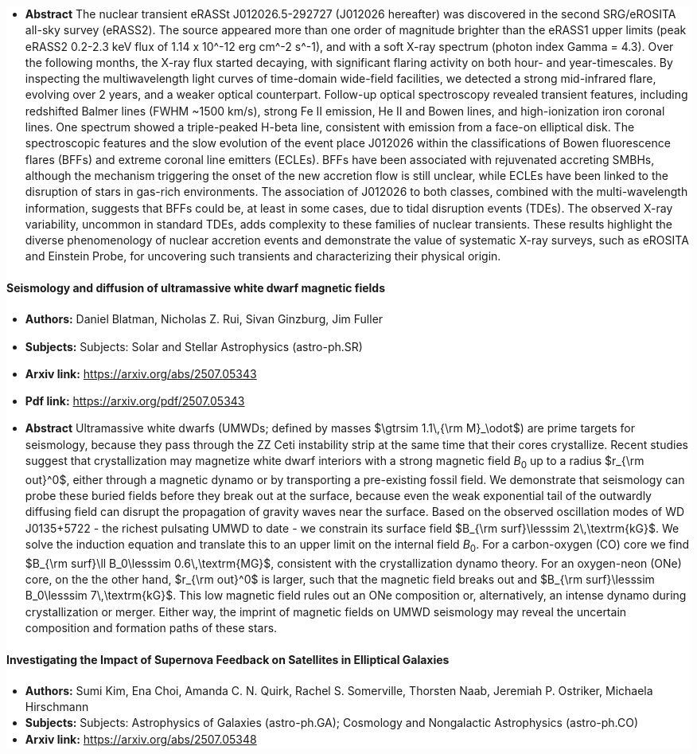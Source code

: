  - **Abstract**
 The nuclear transient eRASSt J012026.5-292727 (J012026 hereafter) was discovered in the second SRG/eROSITA all-sky survey (eRASS2). The source appeared more than one order of magnitude brighter than the eRASS1 upper limits (peak eRASS2 0.2-2.3 keV flux of 1.14 x 10^-12 erg cm^-2 s^-1), and with a soft X-ray spectrum (photon index Gamma = 4.3). Over the following months, the X-ray flux started decaying, with significant flaring activity on both hour- and year-timescales. By inspecting the multiwavelength light curves of time-domain wide-field facilities, we detected a strong mid-infrared flare, evolving over 2 years, and a weaker optical counterpart. Follow-up optical spectroscopy revealed transient features, including redshifted Balmer lines (FWHM ~1500 km/s), strong Fe II emission, He II and Bowen lines, and high-ionization iron coronal lines. One spectrum showed a triple-peaked H-beta line, consistent with emission from a face-on elliptical disk. The spectroscopic features and the slow evolution of the event place J012026 within the classifications of Bowen fluorescence flares (BFFs) and extreme coronal line emitters (ECLEs). BFFs have been associated with rejuvenated accreting SMBHs, although the mechanism triggering the onset of the new accretion flow is still unclear, while ECLEs have been linked to the disruption of stars in gas-rich environments. The association of J012026 to both classes, combined with the multi-wavelength information, suggests that BFFs could be, at least in some cases, due to tidal disruption events (TDEs). The observed X-ray variability, uncommon in standard TDEs, adds complexity to these families of nuclear transients. These results highlight the diverse phenomenology of nuclear accretion events and demonstrate the value of systematic X-ray surveys, such as eROSITA and Einstein Probe, for uncovering such transients and characterizing their physical origin.
#### Seismology and diffusion of ultramassive white dwarf magnetic fields
 - **Authors:** Daniel Blatman, Nicholas Z. Rui, Sivan Ginzburg, Jim Fuller
 - **Subjects:** Subjects:
Solar and Stellar Astrophysics (astro-ph.SR)
 - **Arxiv link:** https://arxiv.org/abs/2507.05343

 - **Pdf link:** https://arxiv.org/pdf/2507.05343

 - **Abstract**
 Ultramassive white dwarfs (UMWDs; defined by masses $\gtrsim 1.1\,{\rm M}_\odot$) are prime targets for seismology, because they pass through the ZZ Ceti instability strip at the same time that their cores crystallize. Recent studies suggest that crystallization may magnetize white dwarf interiors with a strong magnetic field $B_0$ up to a radius $r_{\rm out}^0$, either through a magnetic dynamo or by transporting a pre-existing fossil field. We demonstrate that seismology can probe these buried fields before they break out at the surface, because even the weak exponential tail of the outwardly diffusing field can disrupt the propagation of gravity waves near the surface. Based on the observed oscillation modes of WD J0135+5722 - the richest pulsating UMWD to date - we constrain its surface field $B_{\rm surf}\lesssim 2\,\textrm{kG}$. We solve the induction equation and translate this to an upper limit on the internal field $B_0$. For a carbon-oxygen (CO) core we find $B_{\rm surf}\ll B_0\lesssim 0.6\,\textrm{MG}$, consistent with the crystallization dynamo theory. For an oxygen-neon (ONe) core, on the the other hand, $r_{\rm out}^0$ is larger, such that the magnetic field breaks out and $B_{\rm surf}\lesssim B_0\lesssim 7\,\textrm{kG}$. This low magnetic field rules out an ONe composition or, alternatively, an intense dynamo during crystallization or merger. Either way, the imprint of magnetic fields on UMWD seismology may reveal the uncertain composition and formation paths of these stars.
#### Investigating the Impact of Supernova Feedback on Satellites in Elliptical Galaxies
 - **Authors:** Sumi Kim, Ena Choi, Amanda C. N. Quirk, Rachel S. Somerville, Thorsten Naab, Jeremiah P. Ostriker, Michaela Hirschmann
 - **Subjects:** Subjects:
Astrophysics of Galaxies (astro-ph.GA); Cosmology and Nongalactic Astrophysics (astro-ph.CO)
 - **Arxiv link:** https://arxiv.org/abs/2507.05348
